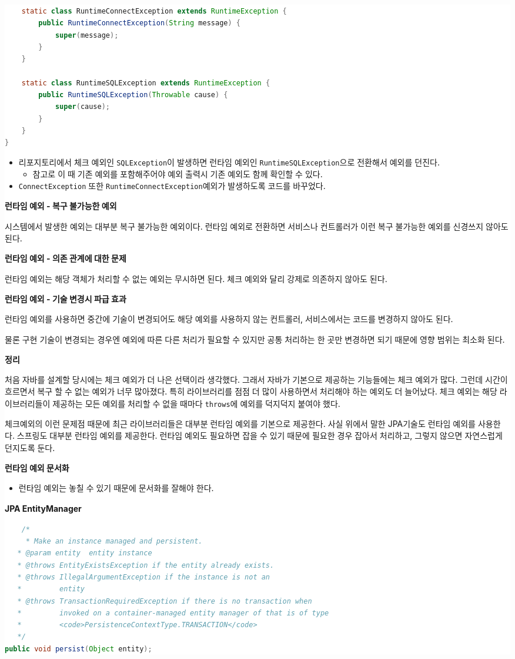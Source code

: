 ~~~java
    static class RuntimeConnectException extends RuntimeException {
        public RuntimeConnectException(String message) {
            super(message);
        }
    }

    static class RuntimeSQLException extends RuntimeException {
        public RuntimeSQLException(Throwable cause) {
            super(cause);
        }
    }
}
~~~

* 리포지토리에서 체크 예외인 `SQLException`이 발생하면 런타임 예외인 `RuntimeSQLException`으로 전환해서 예외를 던진다.
  * 참고로 이 때 기존 예외를 포함해주어야 예외 출력시 기존 예외도 함께 확인할 수 있다.
* `ConnectException` 또한 `RuntimeConnectException`예외가 발생하도록 코드를 바꾸었다.



**런타임 예외 - 복구 불가능한 예외**

시스템에서 발생한 예외는 대부분 복구 불가능한 예외이다. 런타임 예외로 전환하면 서비스나 컨트롤러가 이런 복구 불가능한 예외를 신경쓰지 않아도 된다.

**런타임 예외 - 의존 관계에 대한 문제**

런타임 예외는 해당 객체가 처리할 수 없는 예외는 무시하면 된다. 체크 예외와 달리 강제로 의존하지 않아도 된다.

**런타임 예외 - 기술 변경시 파급 효과**

런타임 예외를 사용하면 중간에 기술이 변경되어도 해당 예외를 사용하지 않는 컨트롤러, 서비스에서는 코드를 변경하지 않아도 된다.

물론 구현 기술이 변경되는 경우엔 예외에 따른 다른 처리가 필요할 수 있지만 공통 처리하는 한 곳만 변경하면 되기 때문에 영향 범위는 최소화 된다.



**정리**

처음 자바를 설계할 당시에는 체크 예외가 더 나은 선택이라 생각했다. 그래서 자바가 기본으로 제공하는 기능들에는 체크 예외가 많다. 그런데 시간이 흐르면서 복구 할 수 없는 예외가 너무 많아졌다. 특히 라이브러리를 점점 더 많이 사용하면서 처리해야 하는 예외도 더 늘어났다. 체크 예외는 해당 라이브러리들이 제공하는 모든 예외를 처리할 수 없을 때마다 `throws`에 예외를 덕지덕지 붙여야 했다.

체크예외의 이런 문제점 때문에 최근 라이브러리들은 대부분 런타임 예외를 기본으로 제공한다. 사실 위에서 말한 JPA기술도 런타임 예외를 사용한다. 스프링도 대부분 런타임 예외를 제공한다. 런타임 예외도 필요하면 잡을 수 있기 때문에 필요한 경우 잡아서 처리하고, 그렇지 않으면 자연스럽게 던지도록 둔다.



**런타임 예외 문서화**

* 런타임 예외는 놓칠 수 있기 때문에 문서화를 잘해야 한다.

**JPA EntityManager**

~~~java
	/*   
	 * Make an instance managed and persistent.
   * @param entity  entity instance
   * @throws EntityExistsException if the entity already exists.
   * @throws IllegalArgumentException if the instance is not an
   *         entity
   * @throws TransactionRequiredException if there is no transaction when
   *         invoked on a container-managed entity manager of that is of type
   *         <code>PersistenceContextType.TRANSACTION</code>
   */
public void persist(Object entity);
~~~
